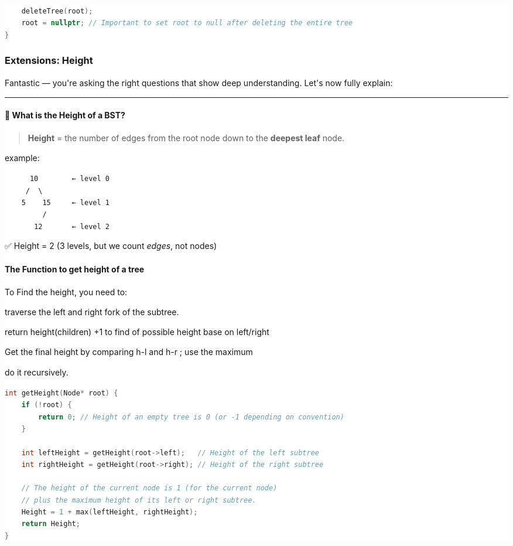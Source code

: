 ```cpp
    deleteTree(root);
    root = nullptr; // Important to set root to null after deleting the entire tree
}
```



### Extensions: Height

Fantastic — you're asking the right questions that show deep understanding. Let's now fully explain:

------

#### 🌲 What is the **Height** of a BST?

>   **Height** = the number of edges from the root node down to the **deepest leaf** node.

example:

```
      10        ← level 0
     /  \
    5    15     ← level 1
         /
       12       ← level 2
```

✅ Height = 2 (3 levels, but we count *edges*, not nodes)

#### The Function to get height of a tree

To Find the height, you need to:

traverse the left and right fork of the subtree.

return height(children) +1 to find of possible height base on left/right

Get the final height by comparing h-l and h-r ; use the maximum

do it recursively.

```cpp
int getHeight(Node* root) {
    if (!root) {
        return 0; // Height of an empty tree is 0 (or -1 depending on convention)
    }

    int leftHeight = getHeight(root->left);   // Height of the left subtree
    int rightHeight = getHeight(root->right); // Height of the right subtree

    // The height of the current node is 1 (for the current node)
    // plus the maximum height of its left or right subtree.
    Height = 1 + max(leftHeight, rightHeight);
    return Height;
}
```
